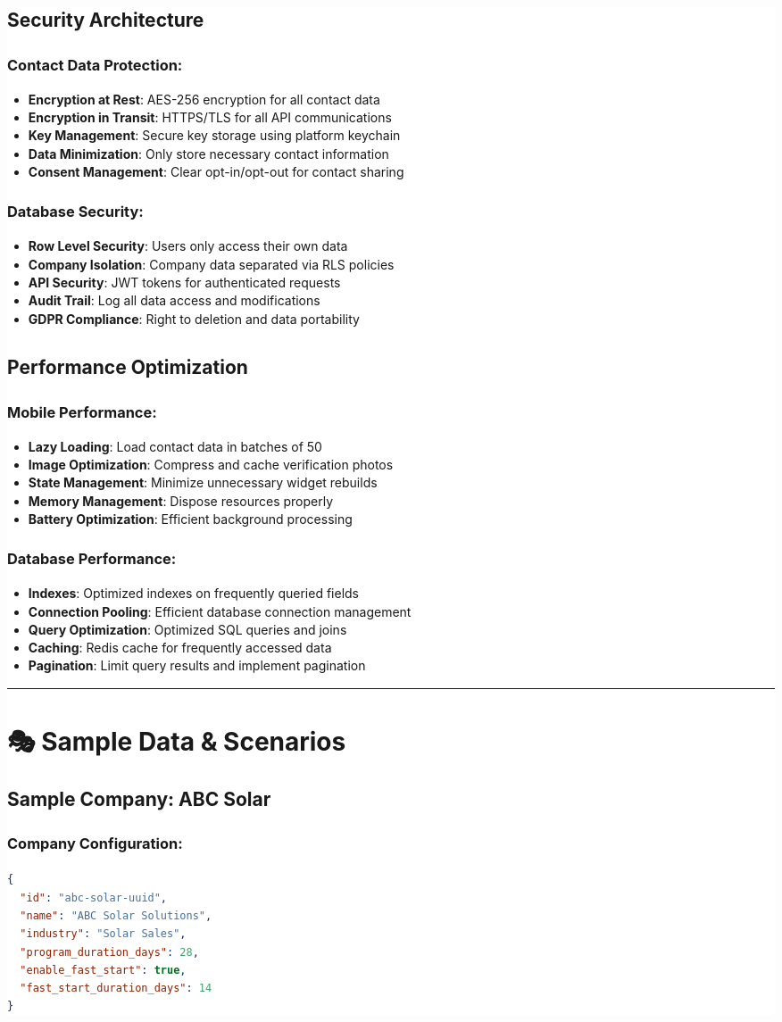 ## Security Architecture

### Contact Data Protection:
- **Encryption at Rest**: AES-256 encryption for all contact data
- **Encryption in Transit**: HTTPS/TLS for all API communications  
- **Key Management**: Secure key storage using platform keychain
- **Data Minimization**: Only store necessary contact information
- **Consent Management**: Clear opt-in/opt-out for contact sharing

### Database Security:
- **Row Level Security**: Users only access their own data
- **Company Isolation**: Company data separated via RLS policies
- **API Security**: JWT tokens for authenticated requests
- **Audit Trail**: Log all data access and modifications
- **GDPR Compliance**: Right to deletion and data portability

## Performance Optimization

### Mobile Performance:
- **Lazy Loading**: Load contact data in batches of 50
- **Image Optimization**: Compress and cache verification photos
- **State Management**: Minimize unnecessary widget rebuilds
- **Memory Management**: Dispose resources properly
- **Battery Optimization**: Efficient background processing

### Database Performance:
- **Indexes**: Optimized indexes on frequently queried fields
- **Connection Pooling**: Efficient database connection management
- **Query Optimization**: Optimized SQL queries and joins
- **Caching**: Redis cache for frequently accessed data
- **Pagination**: Limit query results and implement pagination

---

# 🎭 Sample Data & Scenarios

## Sample Company: ABC Solar

### Company Configuration:
```json
{
  "id": "abc-solar-uuid",
  "name": "ABC Solar Solutions",
  "industry": "Solar Sales",
  "program_duration_days": 28,
  "enable_fast_start": true,
  "fast_start_duration_days": 14
}
```
